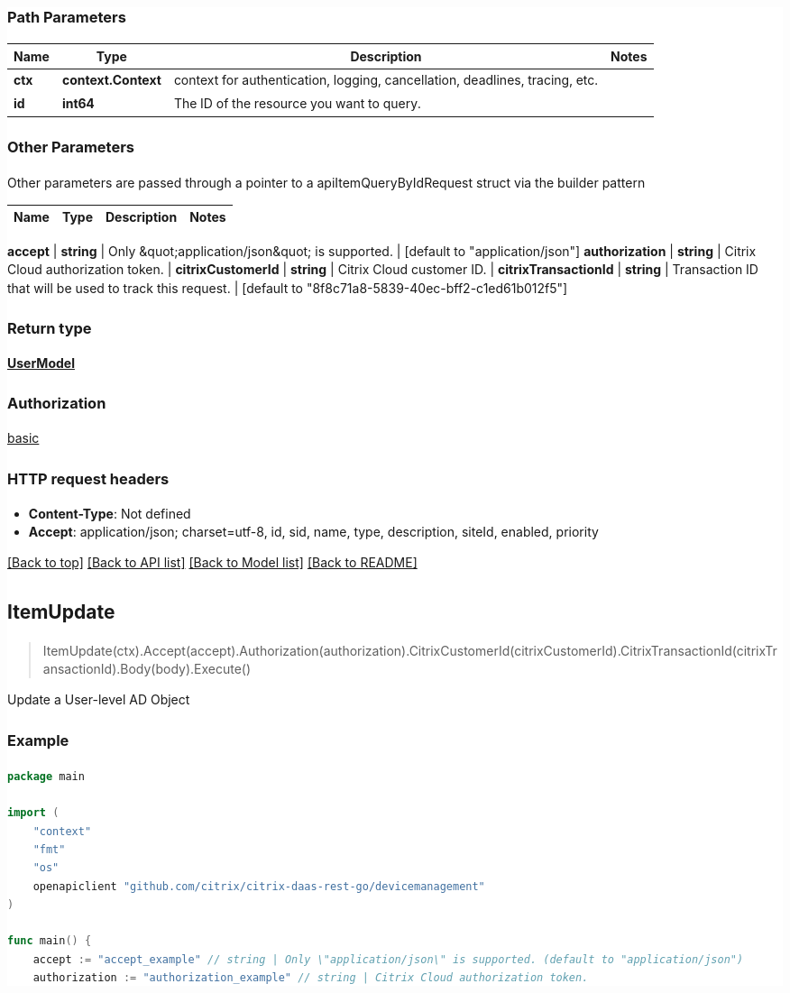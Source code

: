 ### Path Parameters


Name | Type | Description  | Notes
------------- | ------------- | ------------- | -------------
**ctx** | **context.Context** | context for authentication, logging, cancellation, deadlines, tracing, etc.
**id** | **int64** | The ID of the resource you want to query. | 

### Other Parameters

Other parameters are passed through a pointer to a apiItemQueryByIdRequest struct via the builder pattern


Name | Type | Description  | Notes
------------- | ------------- | ------------- | -------------

 **accept** | **string** | Only \&quot;application/json\&quot; is supported. | [default to &quot;application/json&quot;]
 **authorization** | **string** | Citrix Cloud authorization token. | 
 **citrixCustomerId** | **string** | Citrix Cloud customer ID. | 
 **citrixTransactionId** | **string** | Transaction ID that will be used to track this request. | [default to &quot;8f8c71a8-5839-40ec-bff2-c1ed61b012f5&quot;]

### Return type

[**UserModel**](UserModel.md)

### Authorization

[basic](../README.md#basic)

### HTTP request headers

- **Content-Type**: Not defined
- **Accept**: application/json; charset=utf-8, id, sid, name, type, description, siteId, enabled, priority

[[Back to top]](#) [[Back to API list]](../README.md#documentation-for-api-endpoints)
[[Back to Model list]](../README.md#documentation-for-models)
[[Back to README]](../README.md)


## ItemUpdate

> ItemUpdate(ctx).Accept(accept).Authorization(authorization).CitrixCustomerId(citrixCustomerId).CitrixTransactionId(citrixTransactionId).Body(body).Execute()

Update a User-level AD Object

### Example

```go
package main

import (
	"context"
	"fmt"
	"os"
	openapiclient "github.com/citrix/citrix-daas-rest-go/devicemanagement"
)

func main() {
	accept := "accept_example" // string | Only \"application/json\" is supported. (default to "application/json")
	authorization := "authorization_example" // string | Citrix Cloud authorization token.
```